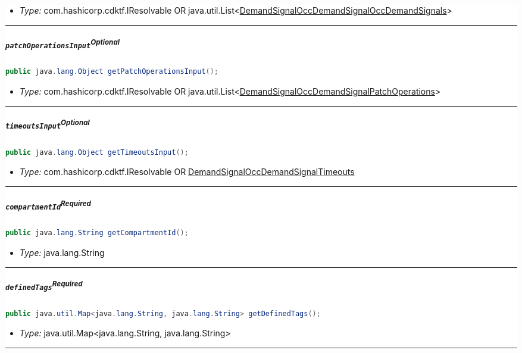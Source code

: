 - *Type:* com.hashicorp.cdktf.IResolvable OR java.util.List<<a href="#rhizo-co-terraform-provider-oci.demandSignalOccDemandSignal.DemandSignalOccDemandSignalOccDemandSignals">DemandSignalOccDemandSignalOccDemandSignals</a>>

---

##### `patchOperationsInput`<sup>Optional</sup> <a name="patchOperationsInput" id="rhizo-co-terraform-provider-oci.demandSignalOccDemandSignal.DemandSignalOccDemandSignal.property.patchOperationsInput"></a>

```java
public java.lang.Object getPatchOperationsInput();
```

- *Type:* com.hashicorp.cdktf.IResolvable OR java.util.List<<a href="#rhizo-co-terraform-provider-oci.demandSignalOccDemandSignal.DemandSignalOccDemandSignalPatchOperations">DemandSignalOccDemandSignalPatchOperations</a>>

---

##### `timeoutsInput`<sup>Optional</sup> <a name="timeoutsInput" id="rhizo-co-terraform-provider-oci.demandSignalOccDemandSignal.DemandSignalOccDemandSignal.property.timeoutsInput"></a>

```java
public java.lang.Object getTimeoutsInput();
```

- *Type:* com.hashicorp.cdktf.IResolvable OR <a href="#rhizo-co-terraform-provider-oci.demandSignalOccDemandSignal.DemandSignalOccDemandSignalTimeouts">DemandSignalOccDemandSignalTimeouts</a>

---

##### `compartmentId`<sup>Required</sup> <a name="compartmentId" id="rhizo-co-terraform-provider-oci.demandSignalOccDemandSignal.DemandSignalOccDemandSignal.property.compartmentId"></a>

```java
public java.lang.String getCompartmentId();
```

- *Type:* java.lang.String

---

##### `definedTags`<sup>Required</sup> <a name="definedTags" id="rhizo-co-terraform-provider-oci.demandSignalOccDemandSignal.DemandSignalOccDemandSignal.property.definedTags"></a>

```java
public java.util.Map<java.lang.String, java.lang.String> getDefinedTags();
```

- *Type:* java.util.Map<java.lang.String, java.lang.String>

---